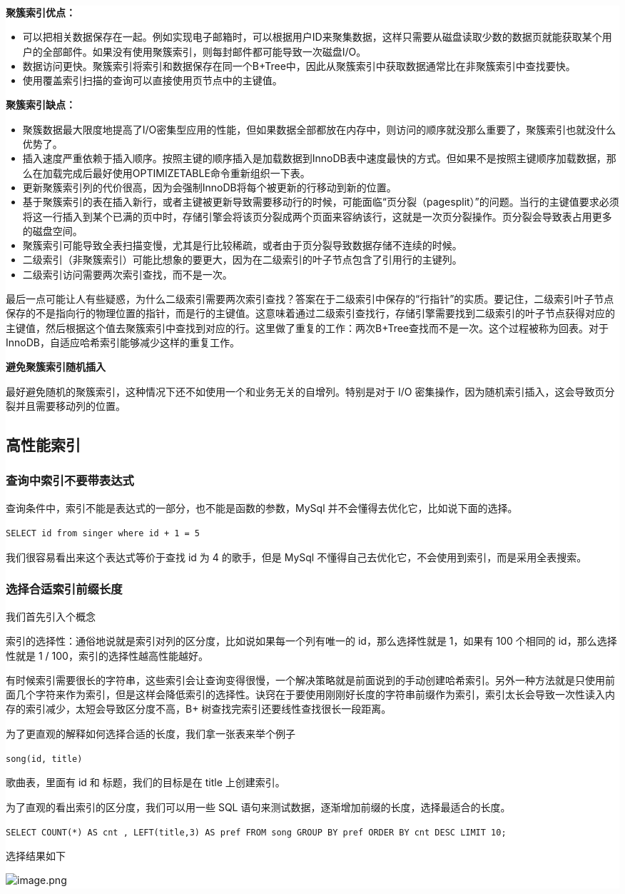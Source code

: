 **聚簇索引优点：**

- 可以把相关数据保存在一起。例如实现电子邮箱时，可以根据用户ID来聚集数据，这样只需要从磁盘读取少数的数据页就能获取某个用户的全部邮件。如果没有使用聚簇索引，则每封邮件都可能导致一次磁盘I/O。
- 数据访问更快。聚簇索引将索引和数据保存在同一个B+Tree中，因此从聚簇索引中获取数据通常比在非聚簇索引中查找要快。
- 使用覆盖索引扫描的查询可以直接使用页节点中的主键值。

**聚簇索引缺点：**

- 聚簇数据最大限度地提高了I/O密集型应用的性能，但如果数据全部都放在内存中，则访问的顺序就没那么重要了，聚簇索引也就没什么优势了。
- 插入速度严重依赖于插入顺序。按照主键的顺序插入是加载数据到InnoDB表中速度最快的方式。但如果不是按照主键顺序加载数据，那么在加载完成后最好使用OPTIMIZETABLE命令重新组织一下表。
- 更新聚簇索引列的代价很高，因为会强制InnoDB将每个被更新的行移动到新的位置。
- 基于聚簇索引的表在插入新行，或者主键被更新导致需要移动行的时候，可能面临“页分裂（pagesplit）”的问题。当行的主键值要求必须将这一行插入到某个已满的页中时，存储引擎会将该页分裂成两个页面来容纳该行，这就是一次页分裂操作。页分裂会导致表占用更多的磁盘空间。
- 聚簇索引可能导致全表扫描变慢，尤其是行比较稀疏，或者由于页分裂导致数据存储不连续的时候。
- 二级索引（非聚簇索引）可能比想象的要更大，因为在二级索引的叶子节点包含了引用行的主键列。
- 二级索引访问需要两次索引查找，而不是一次。

最后一点可能让人有些疑惑，为什么二级索引需要两次索引查找？答案在于二级索引中保存的“行指针”的实质。要记住，二级索引叶子节点保存的不是指向行的物理位置的指针，而是行的主键值。这意味着通过二级索引查找行，存储引擎需要找到二级索引的叶子节点获得对应的主键值，然后根据这个值去聚簇索引中查找到对应的行。这里做了重复的工作：两次B+Tree查找而不是一次。这个过程被称为回表。对于InnoDB，自适应哈希索引能够减少这样的重复工作。

**避免聚簇索引随机插入**

最好避免随机的聚簇索引，这种情况下还不如使用一个和业务无关的自增列。特别是对于 I/O 密集操作，因为随机索引插入，这会导致页分裂并且需要移动列的位置。

## 高性能索引

### 查询中索引不要带表达式

查询条件中，索引不能是表达式的一部分，也不能是函数的参数，MySql 并不会懂得去优化它，比如说下面的选择。

`SELECT id from singer where id + 1 = 5`

我们很容易看出来这个表达式等价于查找 id 为 4 的歌手，但是 MySql 不懂得自己去优化它，不会使用到索引，而是采用全表搜索。

### 选择合适索引前缀长度

我们首先引入个概念

索引的选择性：通俗地说就是索引对列的区分度，比如说如果每一个列有唯一的 id，那么选择性就是 1，如果有 100 个相同的 id，那么选择性就是 1 / 100，索引的选择性越高性能越好。

有时候索引需要很长的字符串，这些索引会让查询变得很慢，一个解决策略就是前面说到的手动创建哈希索引。另外一种方法就是只使用前面几个字符来作为索引，但是这样会降低索引的选择性。诀窍在于要使用刚刚好长度的字符串前缀作为索引，索引太长会导致一次性读入内存的索引减少，太短会导致区分度不高，B+ 树查找完索引还要线性查找很长一段距离。

为了更直观的解释如何选择合适的长度，我们拿一张表来举个例子

`song(id, title)`

歌曲表，里面有 id 和 标题，我们的目标是在 title 上创建索引。

为了直观的看出索引的区分度，我们可以用一些 SQL 语句来测试数据，逐渐增加前缀的长度，选择最适合的长度。

`SELECT COUNT(*) AS cnt , LEFT(title,3) AS pref FROM song GROUP BY pref ORDER BY cnt DESC LIMIT 10;`

选择结果如下

![image.png](https://i.loli.net/2020/12/08/DtUk27XLx5noyKM.png)
